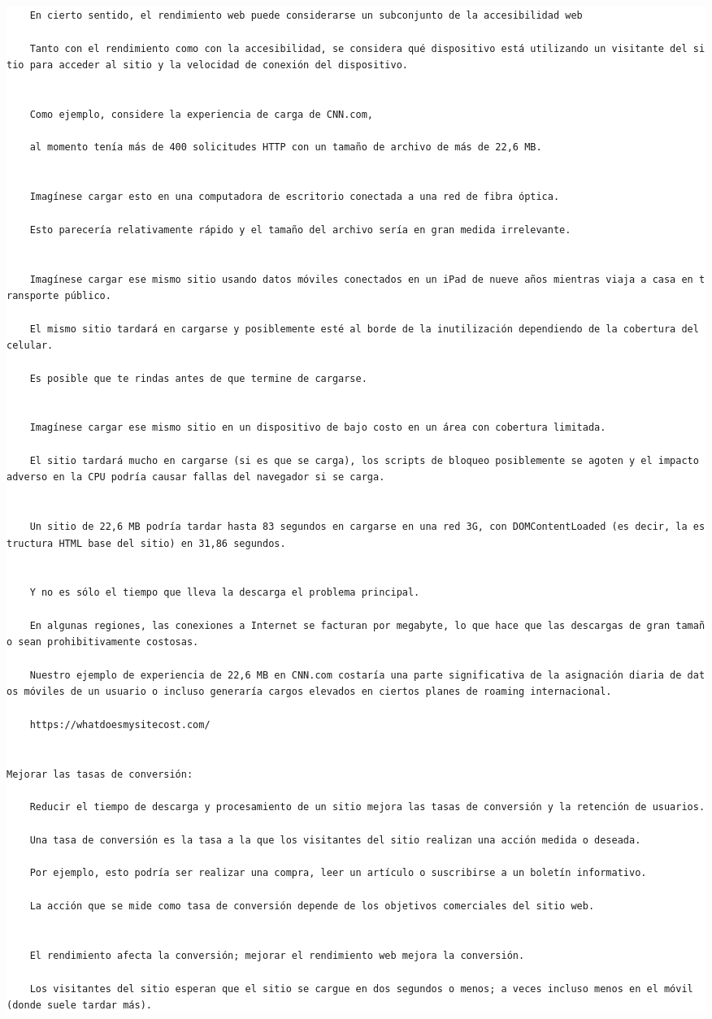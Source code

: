 		En cierto sentido, el rendimiento web puede considerarse un subconjunto de la accesibilidad web
		
		Tanto con el rendimiento como con la accesibilidad, se considera qué dispositivo está utilizando un visitante del sitio para acceder al sitio y la velocidad de conexión del dispositivo.
		
		
		Como ejemplo, considere la experiencia de carga de CNN.com,

		al momento tenía más de 400 solicitudes HTTP con un tamaño de archivo de más de 22,6 MB.
		
		
		Imagínese cargar esto en una computadora de escritorio conectada a una red de fibra óptica.
		
		Esto parecería relativamente rápido y el tamaño del archivo sería en gran medida irrelevante.


		Imagínese cargar ese mismo sitio usando datos móviles conectados en un iPad de nueve años mientras viaja a casa en transporte público.
		
		El mismo sitio tardará en cargarse y posiblemente esté al borde de la inutilización dependiendo de la cobertura del celular.
		
		Es posible que te rindas antes de que termine de cargarse.
		
		
		Imagínese cargar ese mismo sitio en un dispositivo de bajo costo en un área con cobertura limitada.
		
		El sitio tardará mucho en cargarse (si es que se carga), los scripts de bloqueo posiblemente se agoten y el impacto adverso en la CPU podría causar fallas del navegador si se carga.
		
		
		Un sitio de 22,6 MB podría tardar hasta 83 segundos en cargarse en una red 3G, con DOMContentLoaded (es decir, la estructura HTML base del sitio) en 31,86 segundos.

		
		Y no es sólo el tiempo que lleva la descarga el problema principal.
		
		En algunas regiones, las conexiones a Internet se facturan por megabyte, lo que hace que las descargas de gran tamaño sean prohibitivamente costosas.
		
		Nuestro ejemplo de experiencia de 22,6 MB en CNN.com costaría una parte significativa de la asignación diaria de datos móviles de un usuario o incluso generaría cargos elevados en ciertos planes de roaming internacional.
		
		https://whatdoesmysitecost.com/
	
	
	Mejorar las tasas de conversión:	
	
		Reducir el tiempo de descarga y procesamiento de un sitio mejora las tasas de conversión y la retención de usuarios.

		Una tasa de conversión es la tasa a la que los visitantes del sitio realizan una acción medida o deseada.
		
		Por ejemplo, esto podría ser realizar una compra, leer un artículo o suscribirse a un boletín informativo.
		
		La acción que se mide como tasa de conversión depende de los objetivos comerciales del sitio web.

		
		El rendimiento afecta la conversión; mejorar el rendimiento web mejora la conversión.
		
		Los visitantes del sitio esperan que el sitio se cargue en dos segundos o menos; a veces incluso menos en el móvil (donde suele tardar más).
